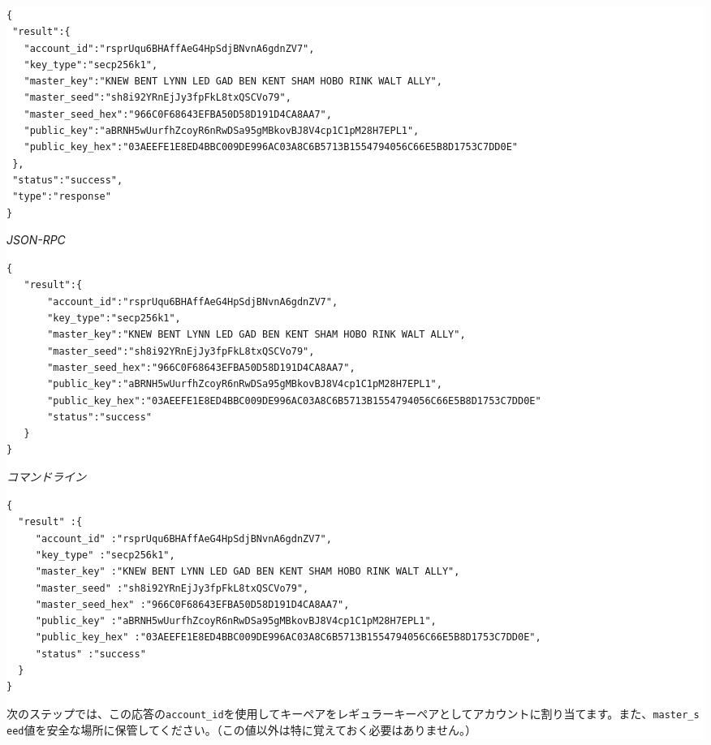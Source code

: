 ```
{
 "result":{
   "account_id":"rsprUqu6BHAffAeG4HpSdjBNvnA6gdnZV7",
   "key_type":"secp256k1",
   "master_key":"KNEW BENT LYNN LED GAD BEN KENT SHAM HOBO RINK WALT ALLY",
   "master_seed":"sh8i92YRnEjJy3fpFkL8txQSCVo79",
   "master_seed_hex":"966C0F68643EFBA50D58D191D4CA8AA7",
   "public_key":"aBRNH5wUurfhZcoyR6nRwDSa95gMBkovBJ8V4cp1C1pM28H7EPL1",
   "public_key_hex":"03AEEFE1E8ED4BBC009DE996AC03A8C6B5713B1554794056C66E5B8D1753C7DD0E"
 },
 "status":"success",
 "type":"response"
}
```

*JSON-RPC*

```
{
   "result":{
       "account_id":"rsprUqu6BHAffAeG4HpSdjBNvnA6gdnZV7",
       "key_type":"secp256k1",
       "master_key":"KNEW BENT LYNN LED GAD BEN KENT SHAM HOBO RINK WALT ALLY",
       "master_seed":"sh8i92YRnEjJy3fpFkL8txQSCVo79",
       "master_seed_hex":"966C0F68643EFBA50D58D191D4CA8AA7",
       "public_key":"aBRNH5wUurfhZcoyR6nRwDSa95gMBkovBJ8V4cp1C1pM28H7EPL1",
       "public_key_hex":"03AEEFE1E8ED4BBC009DE996AC03A8C6B5713B1554794056C66E5B8D1753C7DD0E"
       "status":"success"
   }
}
```

*コマンドライン*

```
{
  "result" :{
     "account_id" :"rsprUqu6BHAffAeG4HpSdjBNvnA6gdnZV7",
     "key_type" :"secp256k1",
     "master_key" :"KNEW BENT LYNN LED GAD BEN KENT SHAM HOBO RINK WALT ALLY",
     "master_seed" :"sh8i92YRnEjJy3fpFkL8txQSCVo79",
     "master_seed_hex" :"966C0F68643EFBA50D58D191D4CA8AA7",
     "public_key" :"aBRNH5wUurfhZcoyR6nRwDSa95gMBkovBJ8V4cp1C1pM28H7EPL1",
     "public_key_hex" :"03AEEFE1E8ED4BBC009DE996AC03A8C6B5713B1554794056C66E5B8D1753C7DD0E",
     "status" :"success"
  }
}
```



次のステップでは、この応答の`account_id`を使用してキーペアをレギュラーキーペアとしてアカウントに割り当てます。また、`master_seed`値を安全な場所に保管してください。（この値以外は特に覚えておく必要はありません。）

